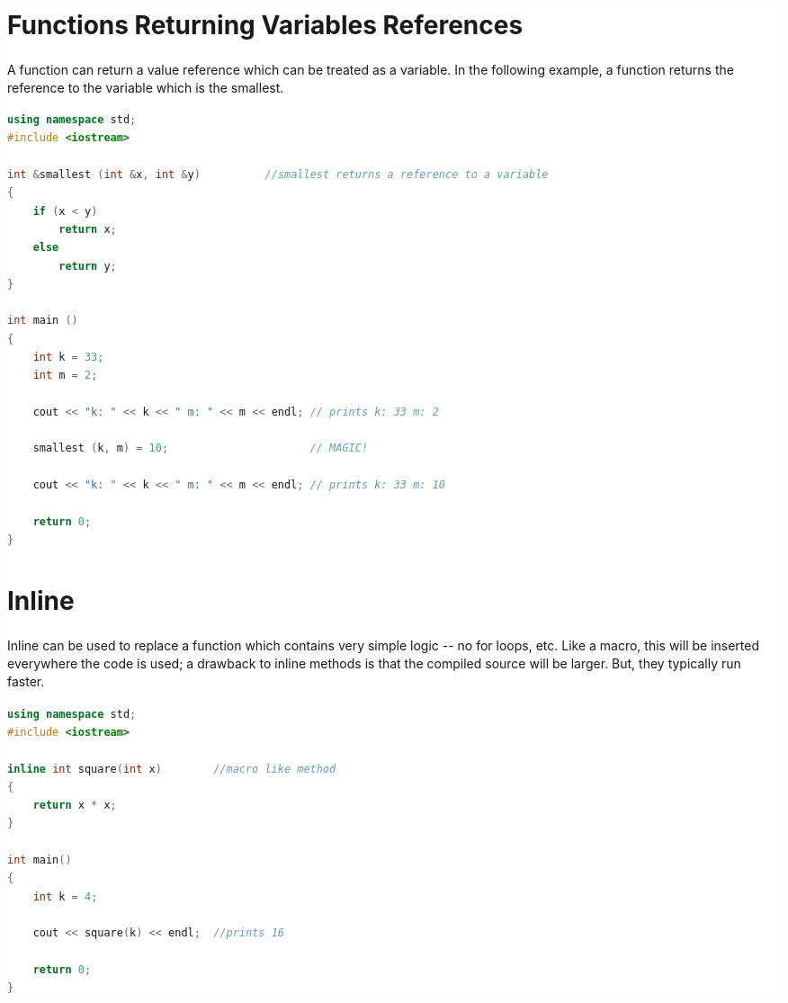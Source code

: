 
# Functions Returning Variables References

A function can return a value reference which can be treated as a variable. In the following example, a function
returns the reference to the variable which is the smallest.

```c++
using namespace std;
#include <iostream>

int &smallest (int &x, int &y)          //smallest returns a reference to a variable
{
    if (x < y) 
        return x;
    else
        return y;       
}

int main ()
{
    int k = 33;
    int m = 2;
    
    cout << "k: " << k << " m: " << m << endl; // prints k: 33 m: 2
    
    smallest (k, m) = 10;                      // MAGIC!
    
    cout << "k: " << k << " m: " << m << endl; // prints k: 33 m: 10
    
    return 0;
}
```


# Inline

Inline can be used to replace a function which contains very simple logic -- no
for loops, etc. Like a macro, this will be inserted everywhere the code is used; a
drawback to inline methods is that the compiled source will be larger. But, they
typically run faster.

```c++
using namespace std;
#include <iostream>

inline int square(int x)        //macro like method
{
    return x * x;
}

int main()
{
    int k = 4;
    
    cout << square(k) << endl;  //prints 16
    
    return 0;
}
```
